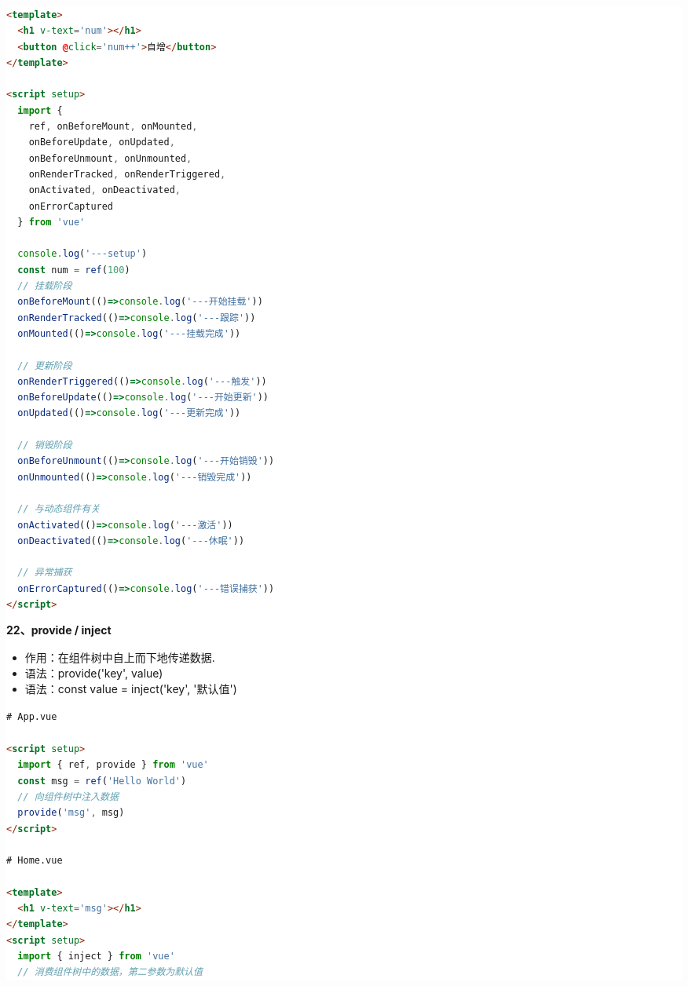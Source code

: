 ```html
<template>
  <h1 v-text='num'></h1>
  <button @click='num++'>自增</button>
</template>

<script setup>
  import {
    ref, onBeforeMount, onMounted,
    onBeforeUpdate, onUpdated,
    onBeforeUnmount, onUnmounted,
    onRenderTracked, onRenderTriggered,
    onActivated, onDeactivated,
    onErrorCaptured
  } from 'vue'

  console.log('---setup')
  const num = ref(100)
  // 挂载阶段
  onBeforeMount(()=>console.log('---开始挂载'))
  onRenderTracked(()=>console.log('---跟踪'))
  onMounted(()=>console.log('---挂载完成'))

  // 更新阶段
  onRenderTriggered(()=>console.log('---触发'))
  onBeforeUpdate(()=>console.log('---开始更新'))
  onUpdated(()=>console.log('---更新完成'))

  // 销毁阶段
  onBeforeUnmount(()=>console.log('---开始销毁'))
  onUnmounted(()=>console.log('---销毁完成'))

  // 与动态组件有关
  onActivated(()=>console.log('---激活'))
  onDeactivated(()=>console.log('---休眠'))
  
  // 异常捕获
  onErrorCaptured(()=>console.log('---错误捕获'))
</script>
```

**22、provide / inject**

- 作用：在组件树中自上而下地传递数据.
- 语法：provide('key', value)
- 语法：const value = inject('key', '默认值')

```html
# App.vue

<script setup>
  import { ref, provide } from 'vue'
  const msg = ref('Hello World')
  // 向组件树中注入数据
  provide('msg', msg)
</script>

# Home.vue

<template>
  <h1 v-text='msg'></h1>
</template>
<script setup>
  import { inject } from 'vue'
  // 消费组件树中的数据，第二参数为默认值
```